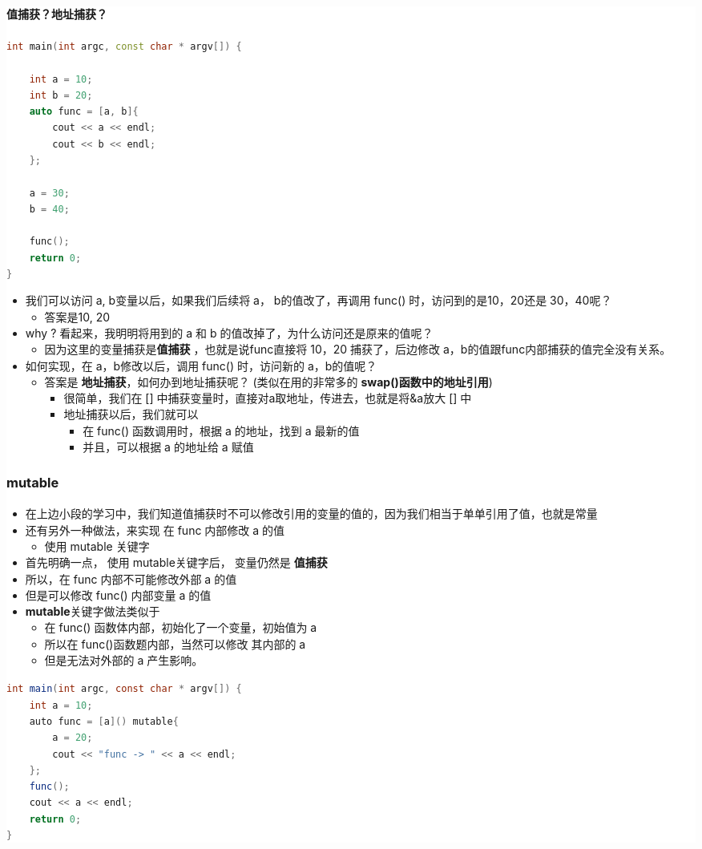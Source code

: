 

#### 值捕获？地址捕获？

```cpp
int main(int argc, const char * argv[]) {

    int a = 10;
    int b = 20;
    auto func = [a, b]{
        cout << a << endl;
        cout << b << endl;
    };
  	
  	a = 30;
  	b = 40;
  
    func();
    return 0;
}
```

- 我们可以访问 a, b变量以后，如果我们后续将 a， b的值改了，再调用 func() 时，访问到的是10，20还是 30，40呢？
  - 答案是10, 20
- why ?  看起来，我明明将用到的 a 和 b 的值改掉了，为什么访问还是原来的值呢？
  - 因为这里的变量捕获是**值捕获** ，也就是说func直接将 10，20 捕获了，后边修改 a，b的值跟func内部捕获的值完全没有关系。
- 如何实现，在 a，b修改以后，调用 func() 时，访问新的 a，b的值呢？
  - 答案是 **地址捕获**，如何办到地址捕获呢？ (类似在用的非常多的 **swap()**函数中的**地址引用**)
    - 很简单，我们在 [] 中捕获变量时，直接对a取地址，传进去，也就是将&a放大 [] 中
    - 地址捕获以后，我们就可以
      - 在 func() 函数调用时，根据 a 的地址，找到 a 最新的值
      - 并且，可以根据 a 的地址给 a 赋值



### mutable

- 在上边小段的学习中，我们知道值捕获时不可以修改引用的变量的值的，因为我们相当于单单引用了值，也就是常量
- 还有另外一种做法，来实现 在 func 内部修改 a 的值
  - 使用 mutable 关键字
- 首先明确一点， 使用 mutable关键字后， 变量仍然是 **值捕获**
- 所以，在 func 内部不可能修改外部 a 的值
- 但是可以修改 func() 内部变量 a 的值
- **mutable**关键字做法类似于
  - 在 func() 函数体内部，初始化了一个变量，初始值为 a
  - 所以在 func()函数题内部，当然可以修改 其内部的 a
  - 但是无法对外部的 a 产生影响。

```java
int main(int argc, const char * argv[]) {
    int a = 10;
    auto func = [a]() mutable{
        a = 20;
        cout << "func -> " << a << endl;
    };
    func();
    cout << a << endl;
    return 0;
}
```
